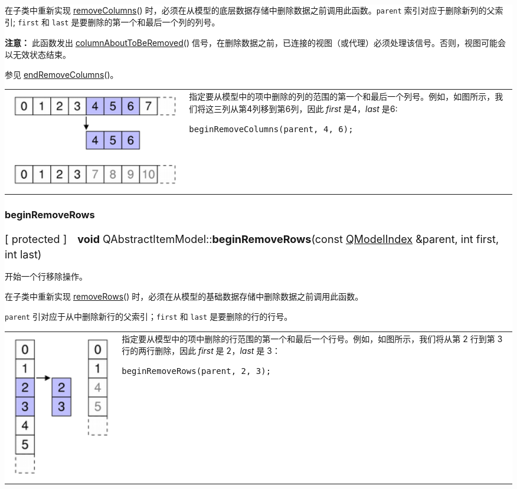 在子类中重新实现 [removeColumns](#removecolumns)() 时，必须在从模型的底层数据存储中删除数据之前调用此函数。`parent` 索引对应于删除新列的父索引; `first` 和 `last` 是要删除的第一个和最后一个列的列号。

<div class="table"><table class="generic" width="100%">
<tbody><tr class="odd" valign="top"><td><img alt="Removing columns" src="modelview-begin-remove-columns.png" width=482></td><td>指定要从模型中的项中删除的列的范围的第一个和最后一个列号。例如，如图所示，我们将这三列从第4列移到第6列，因此 <i>first</i> 是4，<i>last</i> 是6:</p>
<pre class="cpp prettyprint prettyprinted" style=""><span class="pln">beginRemoveColumns</span><span class="pun">(</span><span class="pln">parent</span><span class="operator"><span class="pun">,</span></span><span class="pln"> </span><span class="number"><span class="lit">4</span></span><span class="operator"><span class="pun">,</span></span><span class="pln"> </span><span class="number"><span class="lit">6</span></span><span class="pun">);</span></pre>
</td></tr>

**注意：** 此函数发出 [columnAboutToBeRemoved]()() 信号，在删除数据之前，已连接的视图（或代理）必须处理该信号。否则，视图可能会以无效状态结束。

参见 [endRemoveColumns](#endremovecolumns)()。
</tbody></table></div>

### beginRemoveRows
<font size=4>[ protected ]&emsp;**void** QAbstractItemModel::**beginRemoveRows**(const [QModelIndex]() &parent, int first, int last)</font> 

开始一个行移除操作。

在子类中重新实现 [removeRows](#removerows)() 时，必须在从模型的基础数据存储中删除数据之前调用此函数。

`parent` 引对应于从中删除新行的父索引；`first` 和 `last` 是要删除的行的行号。

<div class="table"><table class="generic" width="100%">
<tbody><tr class="odd" valign="top"><td><img alt="Removing rows" src="modelview-begin-remove-rows.png" width=250></td><td>指定要从模型中的项中删除的行范围的第一个和最后一个行号。例如，如图所示，我们将从第 2 行到第 3 行的两行删除，因此 <i>first</i> 是 2，<i>last</i> 是 3：</p>
<pre class="cpp prettyprint prettyprinted" style=""><span class="pln">beginRemoveRows</span><span class="pun">(</span><span class="pln">parent</span><span class="operator"><span class="pun">,</span></span><span class="pln"> </span><span class="number"><span class="lit">2</span></span><span class="operator"><span class="pun">,</span></span><span class="pln"> </span><span class="number"><span class="lit">3</span></span><span class="pun">);</span></pre>
</td></tr>
</tbody></table></div>
